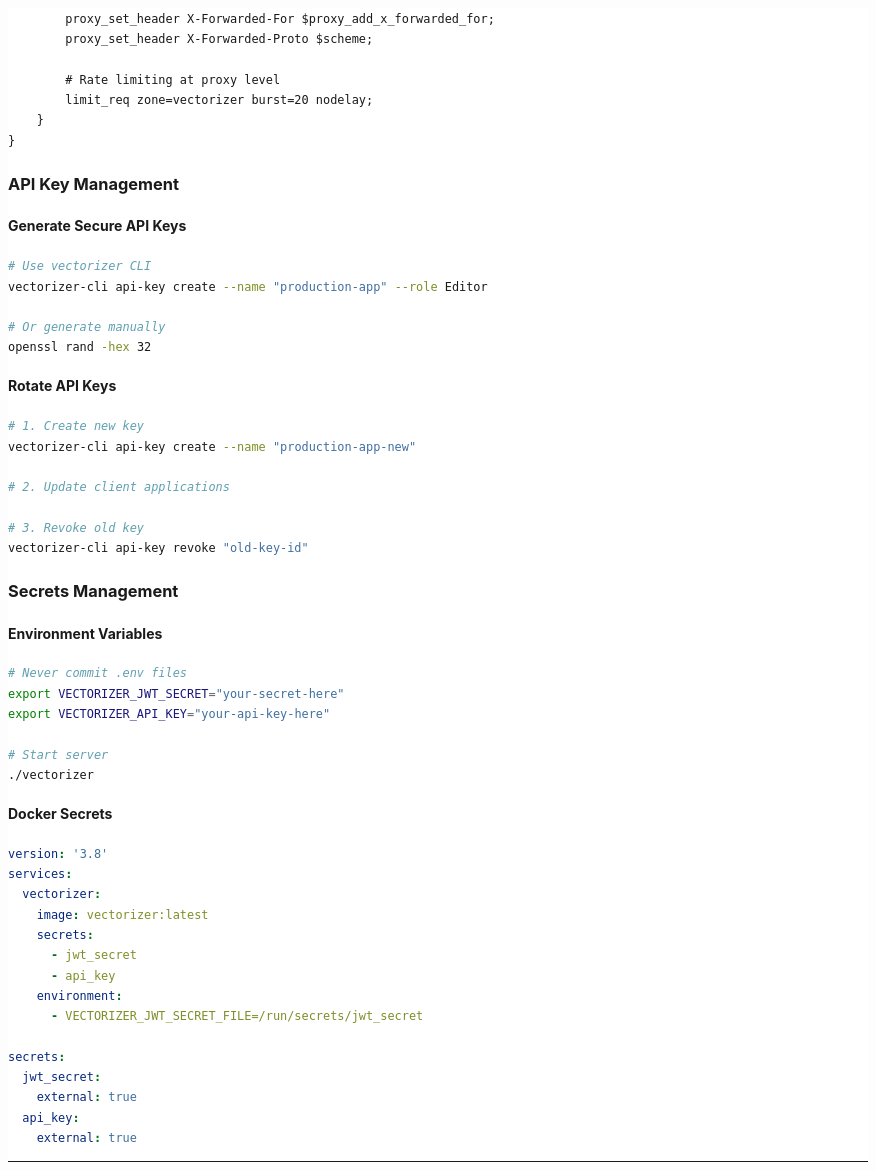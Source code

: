 ```nginx
        proxy_set_header X-Forwarded-For $proxy_add_x_forwarded_for;
        proxy_set_header X-Forwarded-Proto $scheme;
        
        # Rate limiting at proxy level
        limit_req zone=vectorizer burst=20 nodelay;
    }
}
```

### API Key Management

#### Generate Secure API Keys

```bash
# Use vectorizer CLI
vectorizer-cli api-key create --name "production-app" --role Editor

# Or generate manually
openssl rand -hex 32
```

#### Rotate API Keys

```bash
# 1. Create new key
vectorizer-cli api-key create --name "production-app-new"

# 2. Update client applications

# 3. Revoke old key
vectorizer-cli api-key revoke "old-key-id"
```

### Secrets Management

#### Environment Variables

```bash
# Never commit .env files
export VECTORIZER_JWT_SECRET="your-secret-here"
export VECTORIZER_API_KEY="your-api-key-here"

# Start server
./vectorizer
```

#### Docker Secrets

```yaml
version: '3.8'
services:
  vectorizer:
    image: vectorizer:latest
    secrets:
      - jwt_secret
      - api_key
    environment:
      - VECTORIZER_JWT_SECRET_FILE=/run/secrets/jwt_secret

secrets:
  jwt_secret:
    external: true
  api_key:
    external: true
```

---